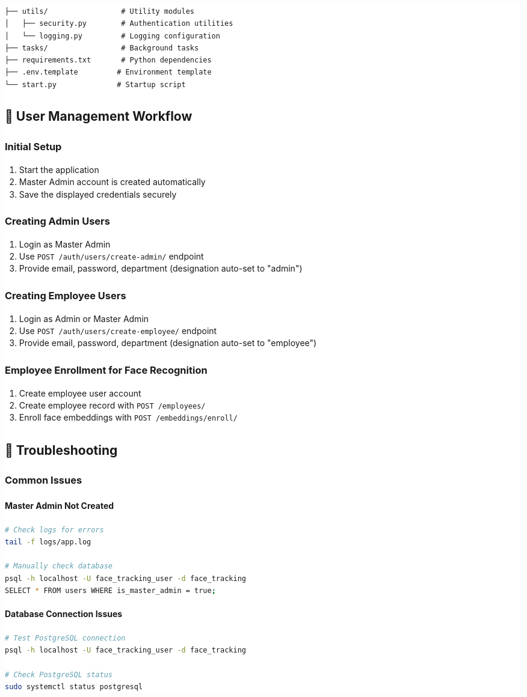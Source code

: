 ```
├── utils/                 # Utility modules
│   ├── security.py        # Authentication utilities
│   └── logging.py         # Logging configuration
├── tasks/                 # Background tasks
├── requirements.txt       # Python dependencies
├── .env.template         # Environment template
└── start.py              # Startup script
```

## 🔧 User Management Workflow

### Initial Setup
1. Start the application
2. Master Admin account is created automatically
3. Save the displayed credentials securely

### Creating Admin Users
1. Login as Master Admin
2. Use `POST /auth/users/create-admin/` endpoint
3. Provide email, password, department (designation auto-set to "admin")

### Creating Employee Users
1. Login as Admin or Master Admin
2. Use `POST /auth/users/create-employee/` endpoint
3. Provide email, password, department (designation auto-set to "employee")

### Employee Enrollment for Face Recognition
1. Create employee user account
2. Create employee record with `POST /employees/`
3. Enroll face embeddings with `POST /embeddings/enroll/`

## 🐛 Troubleshooting

### Common Issues

#### Master Admin Not Created
```bash
# Check logs for errors
tail -f logs/app.log

# Manually check database
psql -h localhost -U face_tracking_user -d face_tracking
SELECT * FROM users WHERE is_master_admin = true;
```

#### Database Connection Issues
```bash
# Test PostgreSQL connection
psql -h localhost -U face_tracking_user -d face_tracking

# Check PostgreSQL status
sudo systemctl status postgresql
```
